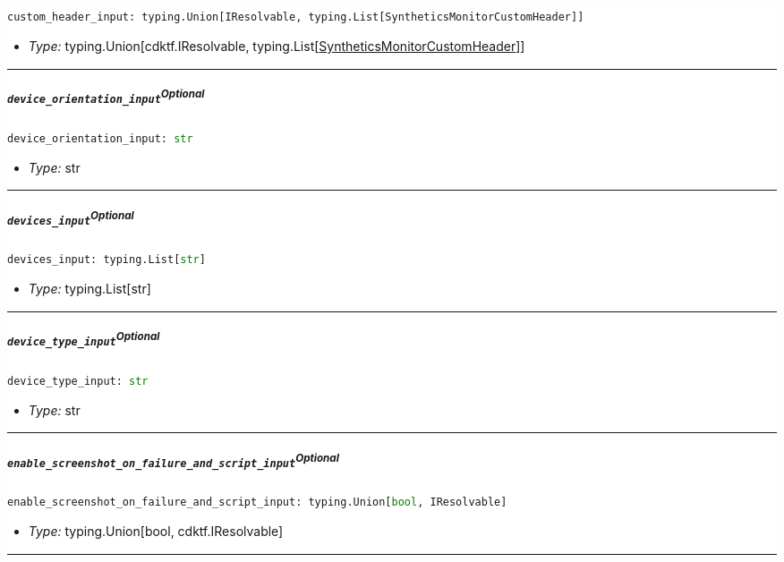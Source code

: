 ```python
custom_header_input: typing.Union[IResolvable, typing.List[SyntheticsMonitorCustomHeader]]
```

- *Type:* typing.Union[cdktf.IResolvable, typing.List[<a href="#@cdktf/provider-newrelic.syntheticsMonitor.SyntheticsMonitorCustomHeader">SyntheticsMonitorCustomHeader</a>]]

---

##### `device_orientation_input`<sup>Optional</sup> <a name="device_orientation_input" id="@cdktf/provider-newrelic.syntheticsMonitor.SyntheticsMonitor.property.deviceOrientationInput"></a>

```python
device_orientation_input: str
```

- *Type:* str

---

##### `devices_input`<sup>Optional</sup> <a name="devices_input" id="@cdktf/provider-newrelic.syntheticsMonitor.SyntheticsMonitor.property.devicesInput"></a>

```python
devices_input: typing.List[str]
```

- *Type:* typing.List[str]

---

##### `device_type_input`<sup>Optional</sup> <a name="device_type_input" id="@cdktf/provider-newrelic.syntheticsMonitor.SyntheticsMonitor.property.deviceTypeInput"></a>

```python
device_type_input: str
```

- *Type:* str

---

##### `enable_screenshot_on_failure_and_script_input`<sup>Optional</sup> <a name="enable_screenshot_on_failure_and_script_input" id="@cdktf/provider-newrelic.syntheticsMonitor.SyntheticsMonitor.property.enableScreenshotOnFailureAndScriptInput"></a>

```python
enable_screenshot_on_failure_and_script_input: typing.Union[bool, IResolvable]
```

- *Type:* typing.Union[bool, cdktf.IResolvable]

---
